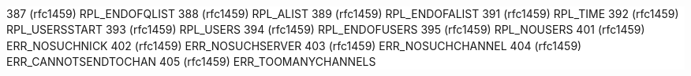 <td> 387 </td>
<td> (rfc1459) RPL_ENDOFQLIST
</td>
</tr>
<tr>
<td> 388 </td>
<td> (rfc1459) RPL_ALIST
</td>
</tr>
<tr>
<td> 389 </td>
<td> (rfc1459) RPL_ENDOFALIST
</td>
</tr>
<tr>
<td> 391 </td>
<td> (rfc1459) RPL_TIME
</td>
</tr>
<tr>
<td> 392 </td>
<td> (rfc1459) RPL_USERSSTART
</td>
</tr>
<tr>
<td> 393 </td>
<td> (rfc1459) RPL_USERS
</td>
</tr>
<tr>
<td> 394 </td>
<td> (rfc1459) RPL_ENDOFUSERS
</td>
</tr>
<tr>
<td> 395 </td>
<td> (rfc1459) RPL_NOUSERS
</td>
</tr>
<tr>
<td> 401 </td>
<td> (rfc1459) ERR_NOSUCHNICK
</td>
</tr>
<tr>
<td> 402 </td>
<td> (rfc1459) ERR_NOSUCHSERVER
</td>
</tr>
<tr>
<td> 403 </td>
<td> (rfc1459) ERR_NOSUCHCHANNEL
</td>
</tr>
<tr>
<td> 404 </td>
<td> (rfc1459) ERR_CANNOTSENDTOCHAN
</td>
</tr>
<tr>
<td> 405 </td>
<td> (rfc1459) ERR_TOOMANYCHANNELS
</td>
</tr>